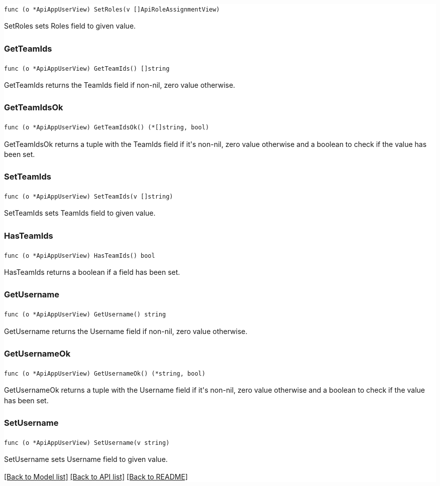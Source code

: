 `func (o *ApiAppUserView) SetRoles(v []ApiRoleAssignmentView)`

SetRoles sets Roles field to given value.


### GetTeamIds

`func (o *ApiAppUserView) GetTeamIds() []string`

GetTeamIds returns the TeamIds field if non-nil, zero value otherwise.

### GetTeamIdsOk

`func (o *ApiAppUserView) GetTeamIdsOk() (*[]string, bool)`

GetTeamIdsOk returns a tuple with the TeamIds field if it's non-nil, zero value otherwise
and a boolean to check if the value has been set.

### SetTeamIds

`func (o *ApiAppUserView) SetTeamIds(v []string)`

SetTeamIds sets TeamIds field to given value.

### HasTeamIds

`func (o *ApiAppUserView) HasTeamIds() bool`

HasTeamIds returns a boolean if a field has been set.

### GetUsername

`func (o *ApiAppUserView) GetUsername() string`

GetUsername returns the Username field if non-nil, zero value otherwise.

### GetUsernameOk

`func (o *ApiAppUserView) GetUsernameOk() (*string, bool)`

GetUsernameOk returns a tuple with the Username field if it's non-nil, zero value otherwise
and a boolean to check if the value has been set.

### SetUsername

`func (o *ApiAppUserView) SetUsername(v string)`

SetUsername sets Username field to given value.



[[Back to Model list]](../README.md#documentation-for-models) [[Back to API list]](../README.md#documentation-for-api-endpoints) [[Back to README]](../README.md)


